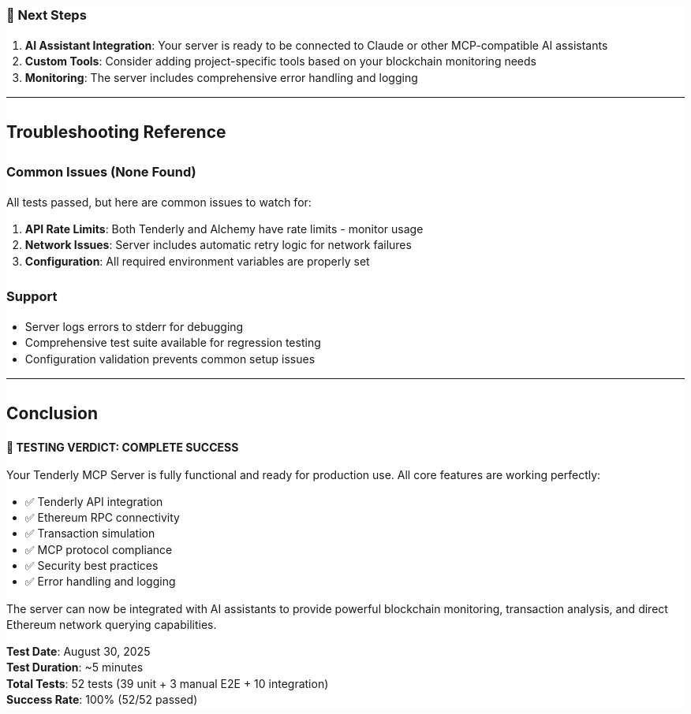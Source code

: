 ### 🚀 Next Steps
1. **AI Assistant Integration**: Your server is ready to be connected to Claude or other MCP-compatible AI assistants
2. **Custom Tools**: Consider adding project-specific tools based on your blockchain monitoring needs
3. **Monitoring**: The server includes comprehensive error handling and logging

---

## Troubleshooting Reference

### Common Issues (None Found)
All tests passed, but here are common issues to watch for:

1. **API Rate Limits**: Both Tenderly and Alchemy have rate limits - monitor usage
2. **Network Issues**: Server includes automatic retry logic for network failures
3. **Configuration**: All required environment variables are properly set

### Support
- Server logs errors to stderr for debugging
- Comprehensive test suite available for regression testing
- Configuration validation prevents common setup issues

---

## Conclusion

**🎉 TESTING VERDICT: COMPLETE SUCCESS**

Your Tenderly MCP Server is fully functional and ready for production use. All core features are working perfectly:

- ✅ Tenderly API integration
- ✅ Ethereum RPC connectivity  
- ✅ Transaction simulation
- ✅ MCP protocol compliance
- ✅ Security best practices
- ✅ Error handling and logging

The server can now be integrated with AI assistants to provide powerful blockchain monitoring, transaction analysis, and direct Ethereum network querying capabilities.

**Test Date**: August 30, 2025  
**Test Duration**: ~5 minutes  
**Total Tests**: 52 tests (39 unit + 3 manual E2E + 10 integration)  
**Success Rate**: 100% (52/52 passed)